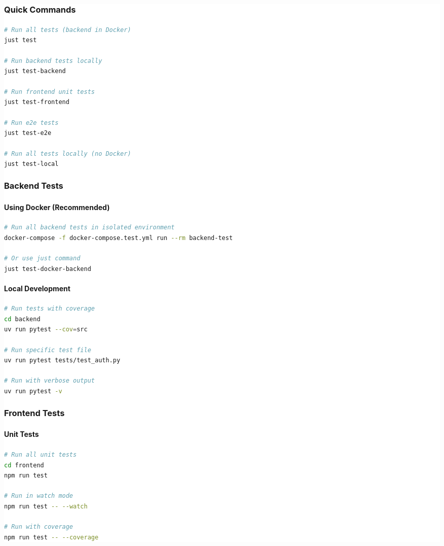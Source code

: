 ### Quick Commands

```bash
# Run all tests (backend in Docker)
just test

# Run backend tests locally
just test-backend

# Run frontend unit tests
just test-frontend

# Run e2e tests
just test-e2e

# Run all tests locally (no Docker)
just test-local
```

### Backend Tests

#### Using Docker (Recommended)
```bash
# Run all backend tests in isolated environment
docker-compose -f docker-compose.test.yml run --rm backend-test

# Or use just command
just test-docker-backend
```

#### Local Development
```bash
# Run tests with coverage
cd backend
uv run pytest --cov=src

# Run specific test file
uv run pytest tests/test_auth.py

# Run with verbose output
uv run pytest -v
```

### Frontend Tests

#### Unit Tests
```bash
# Run all unit tests
cd frontend
npm run test

# Run in watch mode
npm run test -- --watch

# Run with coverage
npm run test -- --coverage
```
